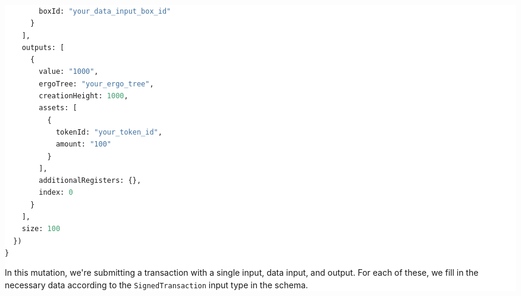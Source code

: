 ```graphql
        boxId: "your_data_input_box_id"
      }
    ],
    outputs: [
      {
        value: "1000",
        ergoTree: "your_ergo_tree",
        creationHeight: 1000,
        assets: [
          {
            tokenId: "your_token_id",
            amount: "100"
          }
        ],
        additionalRegisters: {},
        index: 0
      }
    ],
    size: 100
  }) 
}
```

In this mutation, we're submitting a transaction with a single input, data input, and output. For each of these, we fill in the necessary data according to the `SignedTransaction` input type in the schema.
